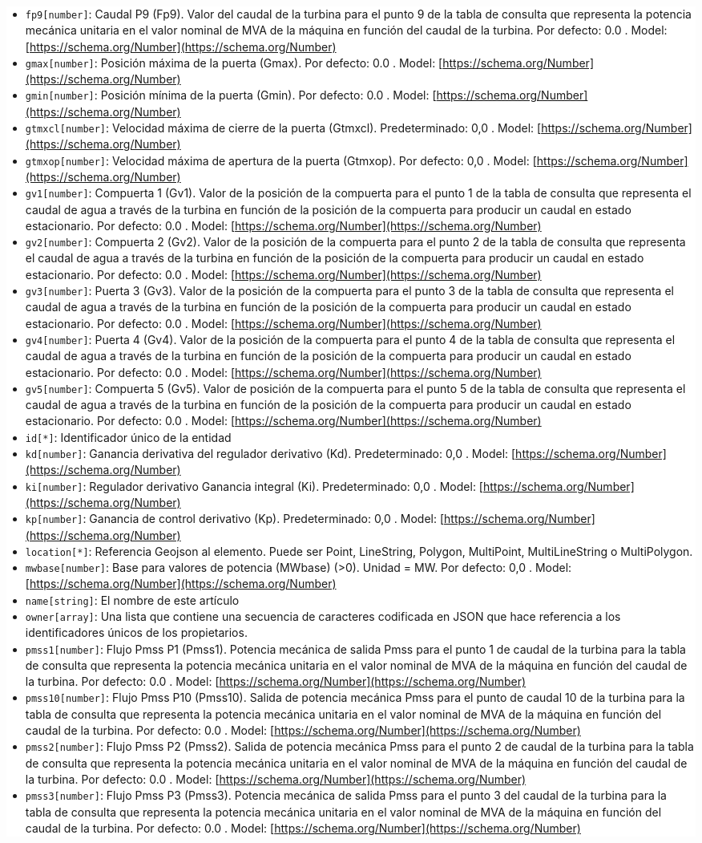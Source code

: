 - `fp9[number]`: Caudal P9 (Fp9).  Valor del caudal de la turbina para el punto 9 de la tabla de consulta que representa la potencia mecánica unitaria en el valor nominal de MVA de la máquina en función del caudal de la turbina. Por defecto: 0.0  . Model: [https://schema.org/Number](https://schema.org/Number)
- `gmax[number]`: Posición máxima de la puerta (Gmax). Por defecto: 0.0  . Model: [https://schema.org/Number](https://schema.org/Number)
- `gmin[number]`: Posición mínima de la puerta (Gmin). Por defecto: 0.0  . Model: [https://schema.org/Number](https://schema.org/Number)
- `gtmxcl[number]`: Velocidad máxima de cierre de la puerta (Gtmxcl). Predeterminado: 0,0  . Model: [https://schema.org/Number](https://schema.org/Number)
- `gtmxop[number]`: Velocidad máxima de apertura de la puerta (Gtmxop). Por defecto: 0,0  . Model: [https://schema.org/Number](https://schema.org/Number)
- `gv1[number]`: Compuerta 1 (Gv1).  Valor de la posición de la compuerta para el punto 1 de la tabla de consulta que representa el caudal de agua a través de la turbina en función de la posición de la compuerta para producir un caudal en estado estacionario. Por defecto: 0.0  . Model: [https://schema.org/Number](https://schema.org/Number)
- `gv2[number]`: Compuerta 2 (Gv2).  Valor de la posición de la compuerta para el punto 2 de la tabla de consulta que representa el caudal de agua a través de la turbina en función de la posición de la compuerta para producir un caudal en estado estacionario. Por defecto: 0.0  . Model: [https://schema.org/Number](https://schema.org/Number)
- `gv3[number]`: Puerta 3 (Gv3).  Valor de la posición de la compuerta para el punto 3 de la tabla de consulta que representa el caudal de agua a través de la turbina en función de la posición de la compuerta para producir un caudal en estado estacionario. Por defecto: 0.0  . Model: [https://schema.org/Number](https://schema.org/Number)
- `gv4[number]`: Puerta 4 (Gv4).  Valor de la posición de la compuerta para el punto 4 de la tabla de consulta que representa el caudal de agua a través de la turbina en función de la posición de la compuerta para producir un caudal en estado estacionario. Por defecto: 0.0  . Model: [https://schema.org/Number](https://schema.org/Number)
- `gv5[number]`: Compuerta 5 (Gv5).  Valor de posición de la compuerta para el punto 5 de la tabla de consulta que representa el caudal de agua a través de la turbina en función de la posición de la compuerta para producir un caudal en estado estacionario. Por defecto: 0.0  . Model: [https://schema.org/Number](https://schema.org/Number)
- `id[*]`: Identificador único de la entidad  
- `kd[number]`: Ganancia derivativa del regulador derivativo (Kd). Predeterminado: 0,0  . Model: [https://schema.org/Number](https://schema.org/Number)
- `ki[number]`: Regulador derivativo Ganancia integral (Ki). Predeterminado: 0,0  . Model: [https://schema.org/Number](https://schema.org/Number)
- `kp[number]`: Ganancia de control derivativo (Kp). Predeterminado: 0,0  . Model: [https://schema.org/Number](https://schema.org/Number)
- `location[*]`: Referencia Geojson al elemento. Puede ser Point, LineString, Polygon, MultiPoint, MultiLineString o MultiPolygon.  
- `mwbase[number]`: Base para valores de potencia (MWbase) (>0).  Unidad = MW. Por defecto: 0,0  . Model: [https://schema.org/Number](https://schema.org/Number)
- `name[string]`: El nombre de este artículo  
- `owner[array]`: Una lista que contiene una secuencia de caracteres codificada en JSON que hace referencia a los identificadores únicos de los propietarios.  
- `pmss1[number]`: Flujo Pmss P1 (Pmss1).  Potencia mecánica de salida Pmss para el punto 1 de caudal de la turbina para la tabla de consulta que representa la potencia mecánica unitaria en el valor nominal de MVA de la máquina en función del caudal de la turbina. Por defecto: 0.0  . Model: [https://schema.org/Number](https://schema.org/Number)
- `pmss10[number]`: Flujo Pmss P10 (Pmss10).  Salida de potencia mecánica Pmss para el punto de caudal 10 de la turbina para la tabla de consulta que representa la potencia mecánica unitaria en el valor nominal de MVA de la máquina en función del caudal de la turbina. Por defecto: 0.0  . Model: [https://schema.org/Number](https://schema.org/Number)
- `pmss2[number]`: Flujo Pmss P2 (Pmss2).  Salida de potencia mecánica Pmss para el punto 2 de caudal de la turbina para la tabla de consulta que representa la potencia mecánica unitaria en el valor nominal de MVA de la máquina en función del caudal de la turbina. Por defecto: 0.0  . Model: [https://schema.org/Number](https://schema.org/Number)
- `pmss3[number]`: Flujo Pmss P3 (Pmss3).  Potencia mecánica de salida Pmss para el punto 3 del caudal de la turbina para la tabla de consulta que representa la potencia mecánica unitaria en el valor nominal de MVA de la máquina en función del caudal de la turbina. Por defecto: 0.0  . Model: [https://schema.org/Number](https://schema.org/Number)